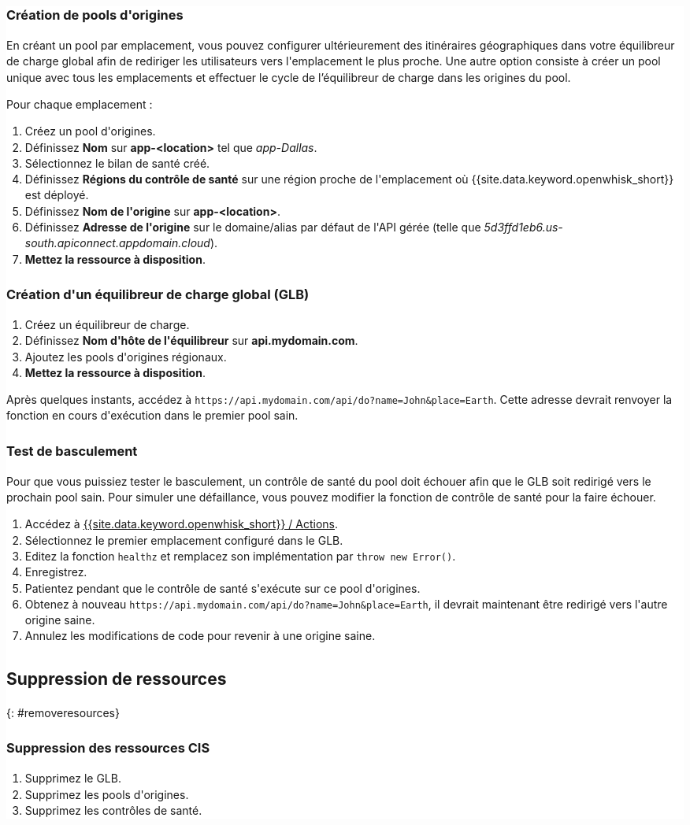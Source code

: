 ### Création de pools d'origines

En créant un pool par emplacement, vous pouvez configurer ultérieurement des itinéraires géographiques dans votre équilibreur de charge global afin de rediriger les utilisateurs vers l'emplacement le plus proche. Une autre option consiste à créer un pool unique avec tous les emplacements et effectuer le cycle de l’équilibreur de charge dans les origines du pool. 

Pour chaque emplacement :
1. Créez un pool d'origines.
1. Définissez **Nom** sur **app-&lt;location&gt;** tel que _app-Dallas_.
1. Sélectionnez le bilan de santé créé.
1. Définissez **Régions du contrôle de santé** sur une région proche de l'emplacement où {{site.data.keyword.openwhisk_short}} est déployé.
1. Définissez **Nom de l'origine** sur **app-&lt;location&gt;**.
1. Définissez **Adresse de l'origine** sur le domaine/alias par défaut de l'API gérée (telle que _5d3ffd1eb6.us-south.apiconnect.appdomain.cloud_).
1. **Mettez la ressource à disposition**.

### Création d'un équilibreur de charge global (GLB) 

1. Créez un équilibreur de charge. 
1. Définissez **Nom d'hôte de l'équilibreur** sur **api.mydomain.com**.
1. Ajoutez les pools d'origines régionaux. 
1. **Mettez la ressource à disposition**.

Après quelques instants, accédez à `https://api.mydomain.com/api/do?name=John&place=Earth`. Cette adresse devrait renvoyer la fonction en cours d'exécution dans le premier pool sain. 

### Test de basculement

Pour que vous puissiez tester le basculement, un contrôle de santé du pool doit échouer afin que le GLB soit redirigé vers le prochain pool sain. Pour simuler une défaillance, vous pouvez modifier la fonction de contrôle de santé pour la faire échouer. 

1. Accédez à [{{site.data.keyword.openwhisk_short}} / Actions](https://{DomainName}/openwhisk/actions).
1. Sélectionnez le premier emplacement configuré dans le GLB.
1. Editez la fonction `healthz` et remplacez son implémentation par `throw new Error()`.
1. Enregistrez.
1. Patientez pendant que le contrôle de santé s'exécute sur ce pool d'origines. 
1. Obtenez à nouveau `https://api.mydomain.com/api/do?name=John&place=Earth`, il devrait maintenant être redirigé vers l'autre origine saine.
1. Annulez les modifications de code pour revenir à une origine saine. 

## Suppression de ressources 
{: #removeresources}

### Suppression des ressources CIS 

1. Supprimez le GLB.
1. Supprimez les pools d'origines.
1. Supprimez les contrôles de santé.
